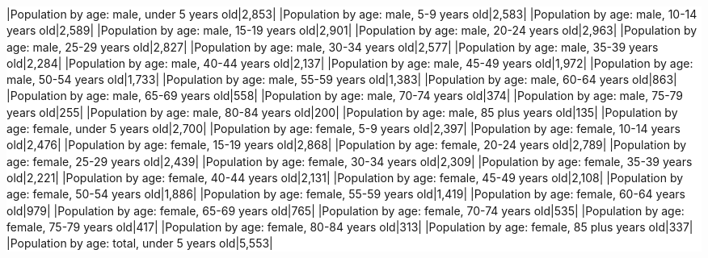 |Population by age: male, under 5 years old|2,853|
|Population by age: male, 5-9 years old|2,583|
|Population by age: male, 10-14 years old|2,589|
|Population by age: male, 15-19 years old|2,901|
|Population by age: male, 20-24 years old|2,963|
|Population by age: male, 25-29 years old|2,827|
|Population by age: male, 30-34 years old|2,577|
|Population by age: male, 35-39 years old|2,284|
|Population by age: male, 40-44 years old|2,137|
|Population by age: male, 45-49 years old|1,972|
|Population by age: male, 50-54 years old|1,733|
|Population by age: male, 55-59 years old|1,383|
|Population by age: male, 60-64 years old|863|
|Population by age: male, 65-69 years old|558|
|Population by age: male, 70-74 years old|374|
|Population by age: male, 75-79 years old|255|
|Population by age: male, 80-84 years old|200|
|Population by age: male, 85 plus years old|135|
|Population by age: female, under 5 years old|2,700|
|Population by age: female, 5-9 years old|2,397|
|Population by age: female, 10-14 years old|2,476|
|Population by age: female, 15-19 years old|2,868|
|Population by age: female, 20-24 years old|2,789|
|Population by age: female, 25-29 years old|2,439|
|Population by age: female, 30-34 years old|2,309|
|Population by age: female, 35-39 years old|2,221|
|Population by age: female, 40-44 years old|2,131|
|Population by age: female, 45-49 years old|2,108|
|Population by age: female, 50-54 years old|1,886|
|Population by age: female, 55-59 years old|1,419|
|Population by age: female, 60-64 years old|979|
|Population by age: female, 65-69 years old|765|
|Population by age: female, 70-74 years old|535|
|Population by age: female, 75-79 years old|417|
|Population by age: female, 80-84 years old|313|
|Population by age: female, 85 plus years old|337|
|Population by age: total, under 5 years old|5,553|